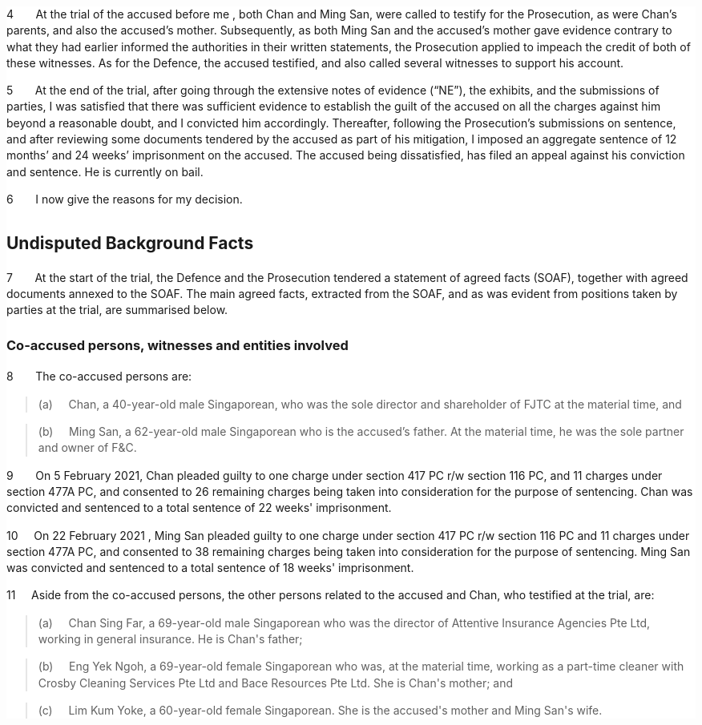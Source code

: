 4       At the trial of the accused before me , both Chan and Ming San, were called to testify for the Prosecution, as were Chan’s parents, and also the accused’s mother. Subsequently, as both Ming San and the accused’s mother gave evidence contrary to what they had earlier informed the authorities in their written statements, the Prosecution applied to impeach the credit of both of these witnesses. As for the Defence, the accused testified, and also called several witnesses to support his account.

5       At the end of the trial, after going through the extensive notes of evidence (“NE”), the exhibits, and the submissions of parties, I was satisfied that there was sufficient evidence to establish the guilt of the accused on all the charges against him beyond a reasonable doubt, and I convicted him accordingly. Thereafter, following the Prosecution’s submissions on sentence, and after reviewing some documents tendered by the accused as part of his mitigation, I imposed an aggregate sentence of 12 months’ and 24 weeks’ imprisonment on the accused. The accused being dissatisfied, has filed an appeal against his conviction and sentence. He is currently on bail.

6       I now give the reasons for my decision.

## Undisputed Background Facts

7       At the start of the trial, the Defence and the Prosecution tendered a statement of agreed facts (SOAF), together with agreed documents annexed to the SOAF. The main agreed facts, extracted from the SOAF, and as was evident from positions taken by parties at the trial, are summarised below.

### Co-accused persons, witnesses and entities involved

8       The co-accused persons are:

> (a)     Chan, a 40-year-old male Singaporean, who was the sole director and shareholder of FJTC at the material time, and

> (b)     Ming San, a 62-year-old male Singaporean who is the accused’s father. At the material time, he was the sole partner and owner of F&C.

9       On 5 February 2021, Chan pleaded guilty to one charge under section 417 PC r/w section 116 PC, and 11 charges under section 477A PC, and consented to 26 remaining charges being taken into consideration for the purpose of sentencing. Chan was convicted and sentenced to a total sentence of 22 weeks' imprisonment.

10     On 22 February 2021 , Ming San pleaded guilty to one charge under section 417 PC r/w section 116 PC and 11 charges under section 477A PC, and consented to 38 remaining charges being taken into consideration for the purpose of sentencing. Ming San was convicted and sentenced to a total sentence of 18 weeks' imprisonment.

11     Aside from the co-accused persons, the other persons related to the accused and Chan, who testified at the trial, are:

> (a)     Chan Sing Far, a 69-year-old male Singaporean who was the director of Attentive Insurance Agencies Pte Ltd, working in general insurance. He is Chan's father;

> (b)     Eng Yek Ngoh, a 69-year-old female Singaporean who was, at the material time, working as a part-time cleaner with Crosby Cleaning Services Pte Ltd and Bace Resources Pte Ltd. She is Chan's mother; and

> (c)     Lim Kum Yoke, a 60-year-old female Singaporean. She is the accused's mother and Ming San's wife.
